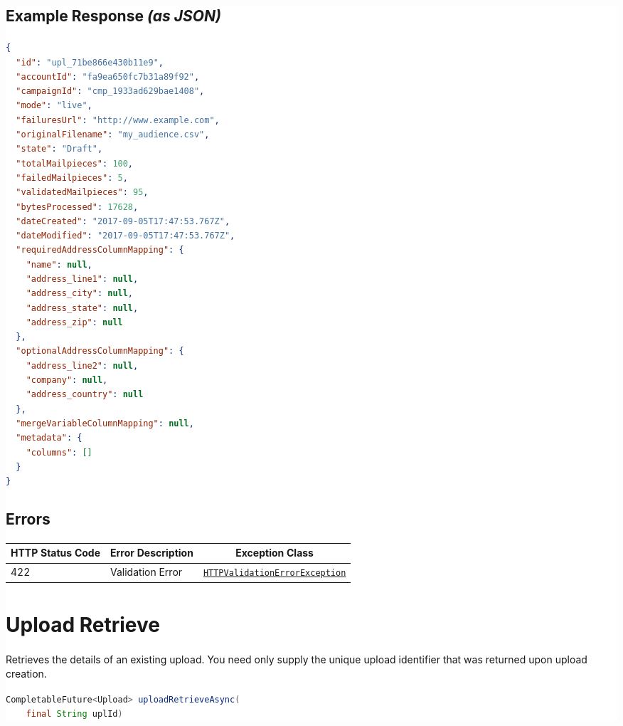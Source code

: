 ## Example Response *(as JSON)*

```json
{
  "id": "upl_71be866e430b11e9",
  "accountId": "fa9ea650fc7b31a89f92",
  "campaignId": "cmp_1933ad629bae1408",
  "mode": "live",
  "failuresUrl": "http://www.example.com",
  "originalFilename": "my_audience.csv",
  "state": "Draft",
  "totalMailpieces": 100,
  "failedMailpieces": 5,
  "validatedMailpieces": 95,
  "bytesProcessed": 17628,
  "dateCreated": "2017-09-05T17:47:53.767Z",
  "dateModified": "2017-09-05T17:47:53.767Z",
  "requiredAddressColumnMapping": {
    "name": null,
    "address_line1": null,
    "address_city": null,
    "address_state": null,
    "address_zip": null
  },
  "optionalAddressColumnMapping": {
    "address_line2": null,
    "company": null,
    "address_country": null
  },
  "mergeVariableColumnMapping": null,
  "metadata": {
    "columns": []
  }
}
```

## Errors

| HTTP Status Code | Error Description | Exception Class |
|  --- | --- | --- |
| 422 | Validation Error | [`HTTPValidationErrorException`](../../doc/models/http-validation-error-exception.md) |


# Upload Retrieve

Retrieves the details of an existing upload. You need only supply the unique upload identifier that was returned upon upload creation.

```java
CompletableFuture<Upload> uploadRetrieveAsync(
    final String uplId)
```
